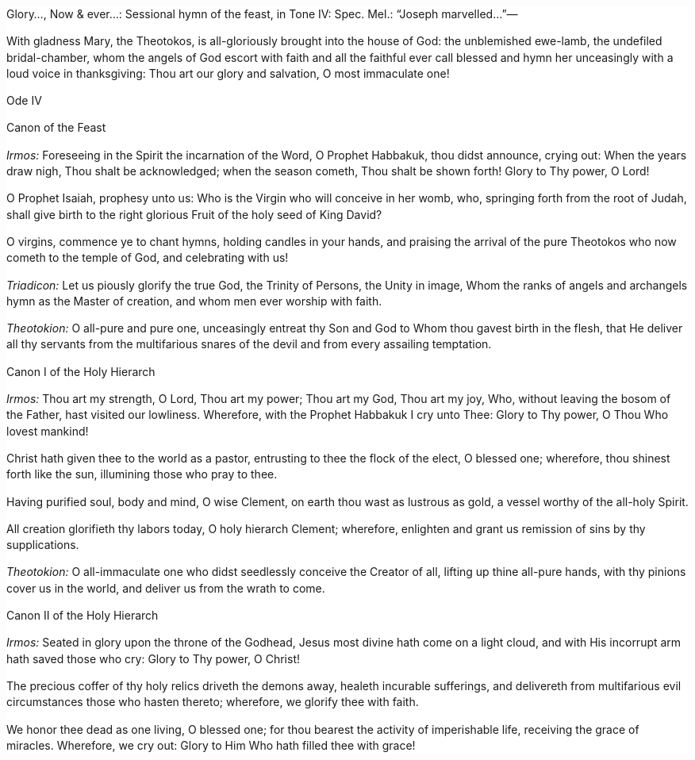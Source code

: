 Glory…, Now & ever…: Sessional hymn of the feast, in Tone IV: Spec. Mel.: “Joseph marvelled…”—

With gladness Mary, the Theotokos, is all-gloriously brought into the house of God: the unblemished ewe-lamb, the undefiled bridal-chamber, whom the angels of God escort with faith and all the faithful ever call blessed and hymn her unceasingly with a loud voice in thanksgiving: Thou art our glory and salvation, O most immaculate one!

Ode IV

Canon of the Feast

*Irmos:* Foreseeing in the Spirit the incarnation of the Word, O Prophet Habbakuk, thou didst announce, crying out: When the years draw nigh, Thou shalt be acknowledged; when the season cometh, Thou shalt be shown forth! Glory to Thy power, O Lord!

O Prophet Isaiah, prophesy unto us: Who is the Virgin who will conceive in her womb, who, springing forth from the root of Judah, shall give birth to the right glorious Fruit of the holy seed of King David?

O virgins, commence ye to chant hymns, holding candles in your hands, and praising the arrival of the pure Theotokos who now cometh to the temple of God, and celebrating with us!

*Triadicon:* Let us piously glorify the true God, the Trinity of Persons, the Unity in image, Whom the ranks of angels and archangels hymn as the Master of creation, and whom men ever worship with faith.

*Theotokion:* O all-pure and pure one, unceasingly entreat thy Son and God to Whom thou gavest birth in the flesh, that He deliver all thy servants from the multifarious snares of the devil and from every assailing temptation.

Canon I of the Holy Hierarch

*Irmos:* Thou art my strength, O Lord, Thou art my power; Thou art my God, Thou art my joy, Who, without leaving the bosom of the Father, hast visited our lowliness. Wherefore, with the Prophet Habbakuk I cry unto Thee: Glory to Thy power, O Thou Who lovest mankind!

Christ hath given thee to the world as a pastor, entrusting to thee the flock of the elect, O blessed one; wherefore, thou shinest forth like the sun, illumining those who pray to thee.

Having purified soul, body and mind, O wise Clement, on earth thou wast as lustrous as gold, a vessel worthy of the all-holy Spirit.

All creation glorifieth thy labors today, O holy hierarch Clement; wherefore, enlighten and grant us remission of sins by thy supplications.

*Theotokion:* O all-immaculate one who didst seedlessly conceive the Creator of all, lifting up thine all-pure hands, with thy pinions cover us in the world, and deliver us from the wrath to come.

Canon II of the Holy Hierarch

*Irmos:* Seated in glory upon the throne of the Godhead, Jesus most divine hath come on a light cloud, and with His incorrupt arm hath saved those who cry: Glory to Thy power, O Christ!

The precious coffer of thy holy relics driveth the demons away, healeth incurable sufferings, and delivereth from multifarious evil circumstances those who hasten thereto; wherefore, we glorify thee with faith.

We honor thee dead as one living, O blessed one; for thou bearest the activity of imperishable life, receiving the grace of miracles. Wherefore, we cry out: Glory to Him Who hath filled thee with grace!
